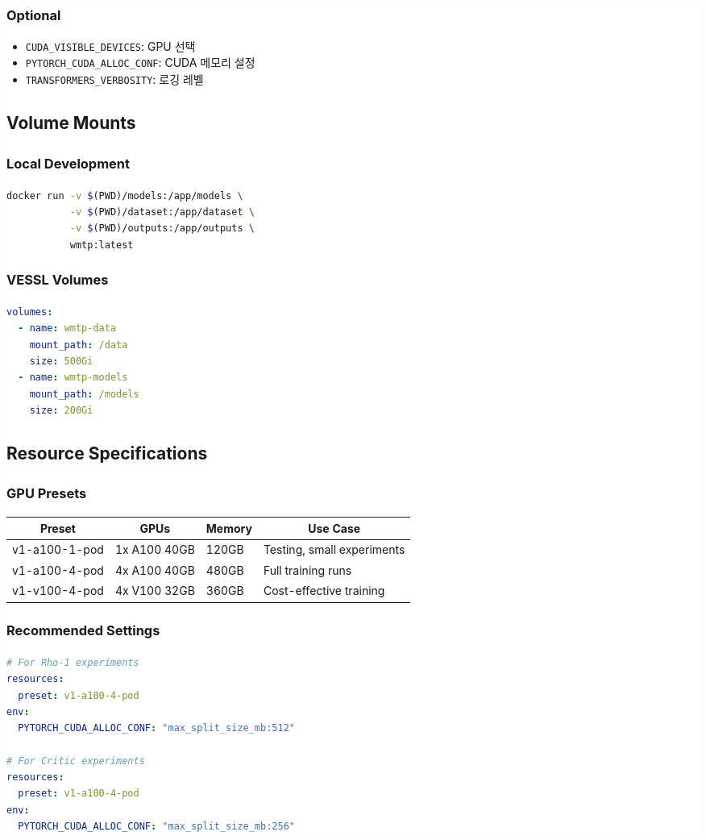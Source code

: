 ### Optional
- `CUDA_VISIBLE_DEVICES`: GPU 선택
- `PYTORCH_CUDA_ALLOC_CONF`: CUDA 메모리 설정
- `TRANSFORMERS_VERBOSITY`: 로깅 레벨

## Volume Mounts

### Local Development

```bash
docker run -v $(PWD)/models:/app/models \
           -v $(PWD)/dataset:/app/dataset \
           -v $(PWD)/outputs:/app/outputs \
           wmtp:latest
```

### VESSL Volumes

```yaml
volumes:
  - name: wmtp-data
    mount_path: /data
    size: 500Gi
  - name: wmtp-models
    mount_path: /models
    size: 200Gi
```

## Resource Specifications

### GPU Presets

| Preset | GPUs | Memory | Use Case |
|--------|------|--------|----------|
| v1-a100-1-pod | 1x A100 40GB | 120GB | Testing, small experiments |
| v1-a100-4-pod | 4x A100 40GB | 480GB | Full training runs |
| v1-v100-4-pod | 4x V100 32GB | 360GB | Cost-effective training |

### Recommended Settings

```yaml
# For Rho-1 experiments
resources:
  preset: v1-a100-4-pod
env:
  PYTORCH_CUDA_ALLOC_CONF: "max_split_size_mb:512"

# For Critic experiments
resources:
  preset: v1-a100-4-pod
env:
  PYTORCH_CUDA_ALLOC_CONF: "max_split_size_mb:256"
```
